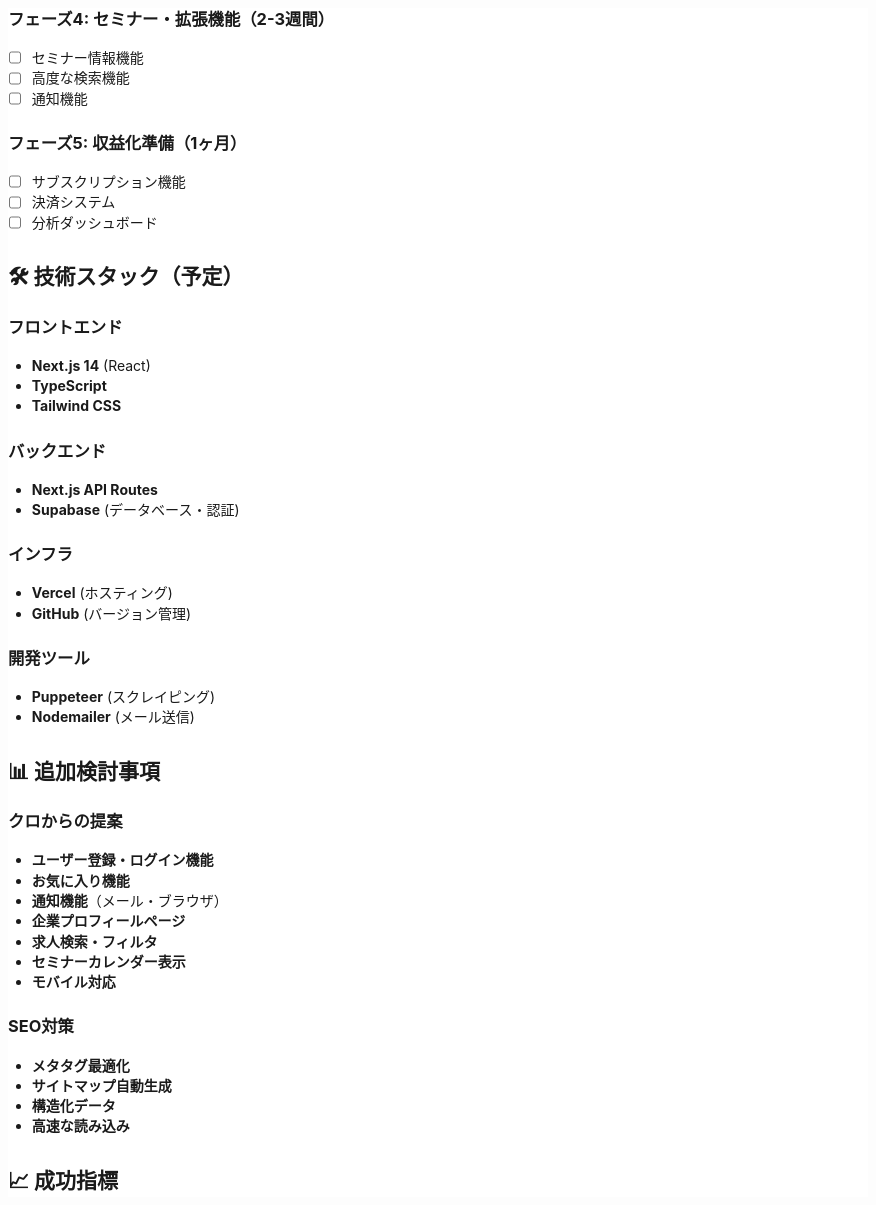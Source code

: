 ### フェーズ4: セミナー・拡張機能（2-3週間）
- [ ] セミナー情報機能
- [ ] 高度な検索機能
- [ ] 通知機能

### フェーズ5: 収益化準備（1ヶ月）
- [ ] サブスクリプション機能
- [ ] 決済システム
- [ ] 分析ダッシュボード

## 🛠️ 技術スタック（予定）

### フロントエンド
- **Next.js 14** (React)
- **TypeScript**
- **Tailwind CSS**

### バックエンド
- **Next.js API Routes**
- **Supabase** (データベース・認証)

### インフラ
- **Vercel** (ホスティング)
- **GitHub** (バージョン管理)

### 開発ツール
- **Puppeteer** (スクレイピング)
- **Nodemailer** (メール送信)

## 📊 追加検討事項

### クロからの提案
- **ユーザー登録・ログイン機能**
- **お気に入り機能**
- **通知機能**（メール・ブラウザ）
- **企業プロフィールページ**
- **求人検索・フィルタ**
- **セミナーカレンダー表示**
- **モバイル対応**

### SEO対策
- **メタタグ最適化**
- **サイトマップ自動生成**
- **構造化データ**
- **高速な読み込み**

## 📈 成功指標
